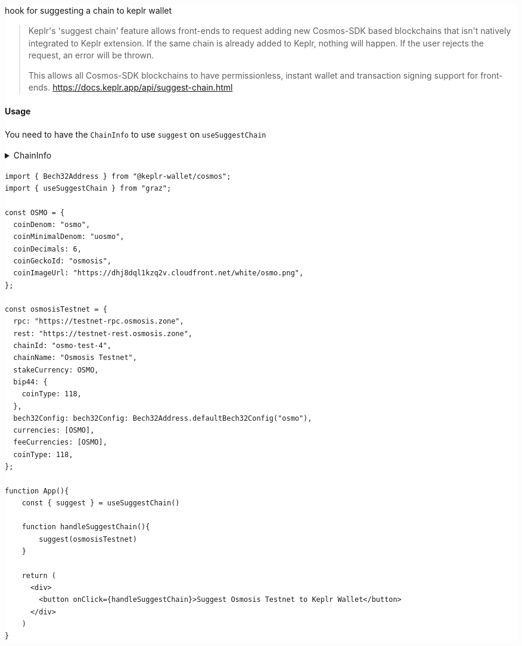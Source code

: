 hook for suggesting a chain to keplr wallet

> Keplr's 'suggest chain' feature allows front-ends to request adding new Cosmos-SDK based blockchains that isn't natively integrated to Keplr extension. If the same chain is already added to Keplr, nothing will happen. If the user rejects the request, an error will be thrown.
>
> This allows all Cosmos-SDK blockchains to have permissionless, instant wallet and transaction signing support for front-ends.
> https://docs.keplr.app/api/suggest-chain.html

#### Usage

You need to have the `ChainInfo` to use `suggest` on `useSuggestChain`

<details><summary>ChainInfo</summary></details>

```tsx
import { Bech32Address } from "@keplr-wallet/cosmos";
import { useSuggestChain } from "graz";

const OSMO = {
  coinDenom: "osmo",
  coinMinimalDenom: "uosmo",
  coinDecimals: 6,
  coinGeckoId: "osmosis",
  coinImageUrl: "https://dhj8dql1kzq2v.cloudfront.net/white/osmo.png",
};

const osmosisTestnet = {
  rpc: "https://testnet-rpc.osmosis.zone",
  rest: "https://testnet-rest.osmosis.zone",
  chainId: "osmo-test-4",
  chainName: "Osmosis Testnet",
  stakeCurrency: OSMO,
  bip44: {
    coinType: 118,
  },
  bech32Config: bech32Config: Bech32Address.defaultBech32Config("osmo"),
  currencies: [OSMO],
  feeCurrencies: [OSMO],
  coinType: 118,
};

function App(){
    const { suggest } = useSuggestChain()

    function handleSuggestChain(){
        suggest(osmosisTestnet)
    }

    return (
      <div>
        <button onClick={handleSuggestChain}>Suggest Osmosis Testnet to Keplr Wallet</button>
      </div>
    )
}
```
